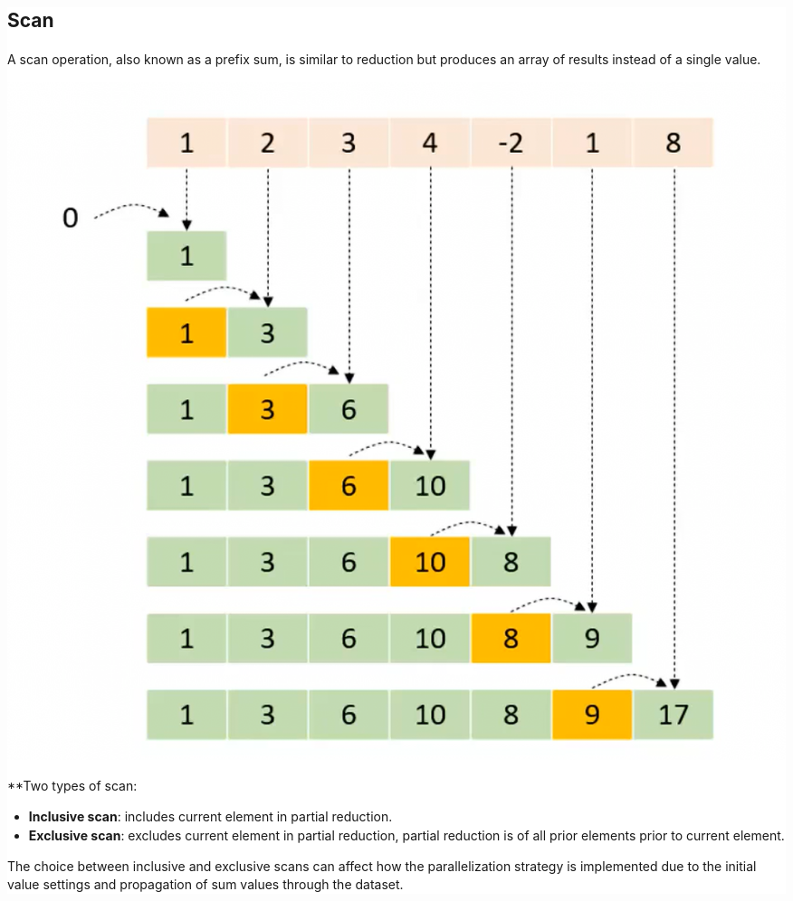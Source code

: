 
## Scan 

A scan operation, also known as a prefix sum, is similar to reduction but produces an array of results instead of a single value.

![](images/Pasted%20image%2020240501191013.png)

**Two types of scan:

- **Inclusive scan**: includes current element in partial reduction. 
- **Exclusive scan**: excludes current element in partial reduction, partial reduction is of all prior elements prior to current element.

The choice between inclusive and exclusive scans can affect how the parallelization strategy is implemented due to the initial value settings and propagation of sum values through the dataset.
